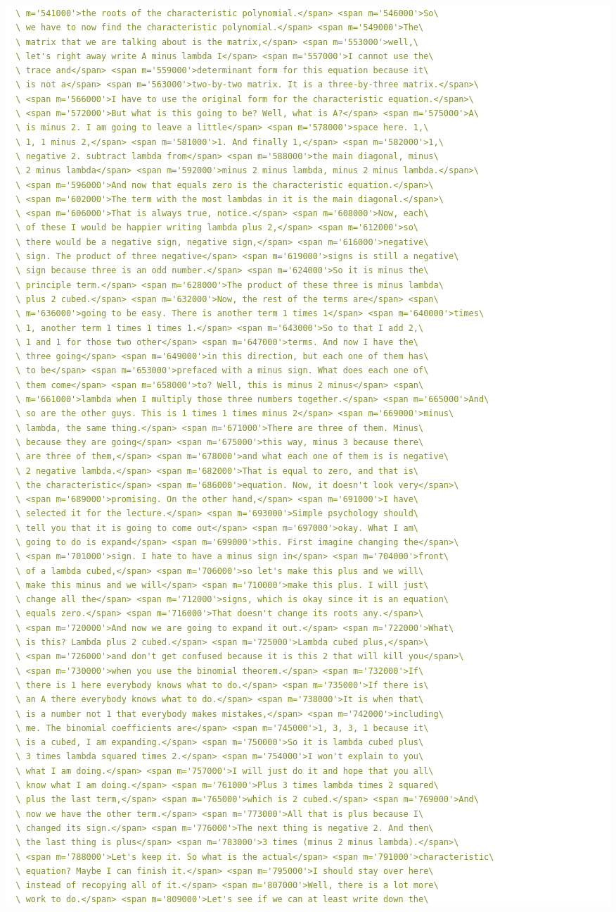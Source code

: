 ```yaml
  \ m='541000'>the roots of the characteristic polynomial.</span> <span m='546000'>So\
  \ we have to now find the characteristic polynomial.</span> <span m='549000'>The\
  \ matrix that we are talking about is the matrix,</span> <span m='553000'>well,\
  \ let's right away write A minus lambda I</span> <span m='557000'>I cannot use the\
  \ trace and</span> <span m='559000'>determinant form for this equation because it\
  \ is not a</span> <span m='563000'>two-by-two matrix. It is a three-by-three matrix.</span>\
  \ <span m='566000'>I have to use the original form for the characteristic equation.</span>\
  \ <span m='572000'>But what is this going to be? Well, what is A?</span> <span m='575000'>A\
  \ is minus 2. I am going to leave a little</span> <span m='578000'>space here. 1,\
  \ 1, 1 minus 2,</span> <span m='581000'>1. And finally 1,</span> <span m='582000'>1,\
  \ negative 2. subtract lambda from</span> <span m='588000'>the main diagonal, minus\
  \ 2 minus lambda</span> <span m='592000'>minus 2 minus lambda, minus 2 minus lambda.</span>\
  \ <span m='596000'>And now that equals zero is the characteristic equation.</span>\
  \ <span m='602000'>The term with the most lambdas in it is the main diagonal.</span>\
  \ <span m='606000'>That is always true, notice.</span> <span m='608000'>Now, each\
  \ of these I would be happier writing lambda plus 2,</span> <span m='612000'>so\
  \ there would be a negative sign, negative sign,</span> <span m='616000'>negative\
  \ sign. The product of three negative</span> <span m='619000'>signs is still a negative\
  \ sign because three is an odd number.</span> <span m='624000'>So it is minus the\
  \ principle term.</span> <span m='628000'>The product of these three is minus lambda\
  \ plus 2 cubed.</span> <span m='632000'>Now, the rest of the terms are</span> <span\
  \ m='636000'>going to be easy. There is another term 1 times 1</span> <span m='640000'>times\
  \ 1, another term 1 times 1 times 1.</span> <span m='643000'>So to that I add 2,\
  \ 1 and 1 for those two other</span> <span m='647000'>terms. And now I have the\
  \ three going</span> <span m='649000'>in this direction, but each one of them has\
  \ to be</span> <span m='653000'>prefaced with a minus sign. What does each one of\
  \ them come</span> <span m='658000'>to? Well, this is minus 2 minus</span> <span\
  \ m='661000'>lambda when I multiply those three numbers together.</span> <span m='665000'>And\
  \ so are the other guys. This is 1 times 1 times minus 2</span> <span m='669000'>minus\
  \ lambda, the same thing.</span> <span m='671000'>There are three of them. Minus\
  \ because they are going</span> <span m='675000'>this way, minus 3 because there\
  \ are three of them,</span> <span m='678000'>and what each one of them is is negative\
  \ 2 negative lambda.</span> <span m='682000'>That is equal to zero, and that is\
  \ the characteristic</span> <span m='686000'>equation. Now, it doesn't look very</span>\
  \ <span m='689000'>promising. On the other hand,</span> <span m='691000'>I have\
  \ selected it for the lecture.</span> <span m='693000'>Simple psychology should\
  \ tell you that it is going to come out</span> <span m='697000'>okay. What I am\
  \ going to do is expand</span> <span m='699000'>this. First imagine changing the</span>\
  \ <span m='701000'>sign. I hate to have a minus sign in</span> <span m='704000'>front\
  \ of a lambda cubed,</span> <span m='706000'>so let's make this plus and we will\
  \ make this minus and we will</span> <span m='710000'>make this plus. I will just\
  \ change all the</span> <span m='712000'>signs, which is okay since it is an equation\
  \ equals zero.</span> <span m='716000'>That doesn't change its roots any.</span>\
  \ <span m='720000'>And now we are going to expand it out.</span> <span m='722000'>What\
  \ is this? Lambda plus 2 cubed.</span> <span m='725000'>Lambda cubed plus,</span>\
  \ <span m='726000'>and don't get confused because it is this 2 that will kill you</span>\
  \ <span m='730000'>when you use the binomial theorem.</span> <span m='732000'>If\
  \ there is 1 here everybody knows what to do.</span> <span m='735000'>If there is\
  \ an A there everybody knows what to do.</span> <span m='738000'>It is when that\
  \ is a number not 1 that everybody makes mistakes,</span> <span m='742000'>including\
  \ me. The binomial coefficients are</span> <span m='745000'>1, 3, 3, 1 because it\
  \ is a cubed, I am expanding.</span> <span m='750000'>So it is lambda cubed plus\
  \ 3 times lambda squared times 2.</span> <span m='754000'>I won't explain to you\
  \ what I am doing.</span> <span m='757000'>I will just do it and hope that you all\
  \ know what I am doing.</span> <span m='761000'>Plus 3 times lambda times 2 squared\
  \ plus the last term,</span> <span m='765000'>which is 2 cubed.</span> <span m='769000'>And\
  \ now we have the other term.</span> <span m='773000'>All that is plus because I\
  \ changed its sign.</span> <span m='776000'>The next thing is negative 2. And then\
  \ the last thing is plus</span> <span m='783000'>3 times (minus 2 minus lambda).</span>\
  \ <span m='788000'>Let's keep it. So what is the actual</span> <span m='791000'>characteristic\
  \ equation? Maybe I can finish it.</span> <span m='795000'>I should stay over here\
  \ instead of recopying all of it.</span> <span m='807000'>Well, there is a lot more\
  \ work to do.</span> <span m='809000'>Let's see if we can at least write down the\
```